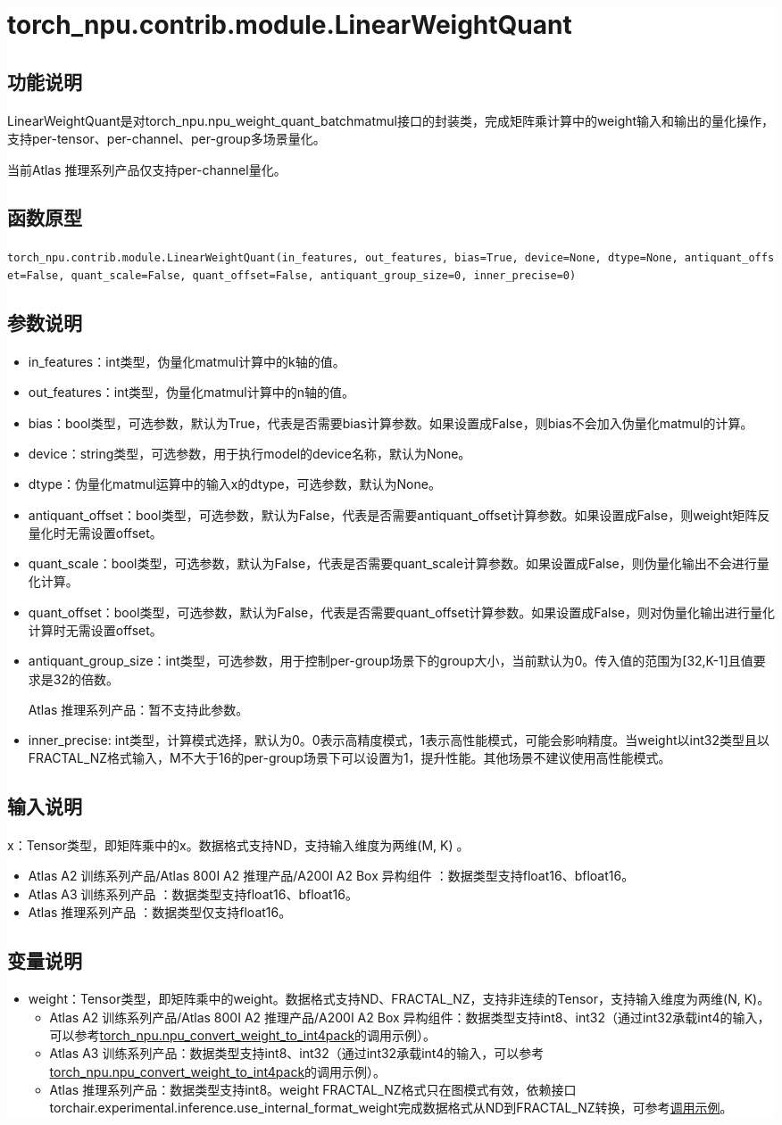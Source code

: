 # torch_npu.contrib.module.LinearWeightQuant

## 功能说明

LinearWeightQuant是对torch_npu.npu_weight_quant_batchmatmul接口的封装类，完成矩阵乘计算中的weight输入和输出的量化操作，支持per-tensor、per-channel、per-group多场景量化。

当前<term>Atlas 推理系列产品</term>仅支持per-channel量化。

## 函数原型

```
torch_npu.contrib.module.LinearWeightQuant(in_features, out_features, bias=True, device=None, dtype=None, antiquant_offset=False, quant_scale=False, quant_offset=False, antiquant_group_size=0, inner_precise=0)
```

## 参数说明

- in_features：int类型，伪量化matmul计算中的k轴的值。
- out_features：int类型，伪量化matmul计算中的n轴的值。
- bias：bool类型，可选参数，默认为True，代表是否需要bias计算参数。如果设置成False，则bias不会加入伪量化matmul的计算。
- device：string类型，可选参数，用于执行model的device名称，默认为None。

- dtype：伪量化matmul运算中的输入x的dtype，可选参数，默认为None。
- antiquant_offset：bool类型，可选参数，默认为False，代表是否需要antiquant_offset计算参数。如果设置成False，则weight矩阵反量化时无需设置offset。
- quant_scale：bool类型，可选参数，默认为False，代表是否需要quant_scale计算参数。如果设置成False，则伪量化输出不会进行量化计算。
- quant_offset：bool类型，可选参数，默认为False，代表是否需要quant_offset计算参数。如果设置成False，则对伪量化输出进行量化计算时无需设置offset。
- antiquant_group_size：int类型，可选参数，用于控制per-group场景下的group大小，当前默认为0。传入值的范围为[32,K-1]且值要求是32的倍数。

    <term>Atlas 推理系列产品</term>：暂不支持此参数。

- inner_precise:  int类型，计算模式选择，默认为0。0表示高精度模式，1表示高性能模式，可能会影响精度。当weight以int32类型且以FRACTAL_NZ格式输入，M不大于16的per-group场景下可以设置为1，提升性能。其他场景不建议使用高性能模式。

## 输入说明

x：Tensor类型，即矩阵乘中的x。数据格式支持ND，支持输入维度为两维(M, K) 。

- <term>Atlas A2 训练系列产品/Atlas 800I A2 推理产品/A200I A2 Box 异构组件</term> ：数据类型支持float16、bfloat16。
- <term>Atlas A3 训练系列产品</term> ：数据类型支持float16、bfloat16。
- <term>Atlas 推理系列产品</term> ：数据类型仅支持float16。

## 变量说明

- weight：Tensor类型，即矩阵乘中的weight。数据格式支持ND、FRACTAL_NZ，支持非连续的Tensor，支持输入维度为两维(N, K)。
    - <term>Atlas A2 训练系列产品/Atlas 800I A2 推理产品/A200I A2 Box 异构组件</term>：数据类型支持int8、int32（通过int32承载int4的输入，可以参考[torch_npu.npu_convert_weight_to_int4pack](torch_npu-npu_convert_weight_to_int4pack.md)的调用示例）。
    - <term>Atlas A3 训练系列产品</term>：数据类型支持int8、int32（通过int32承载int4的输入，可以参考[torch_npu.npu_convert_weight_to_int4pack](torch_npu-npu_convert_weight_to_int4pack.md)的调用示例）。
    - <term>Atlas 推理系列产品</term>：数据类型支持int8。weight FRACTAL_NZ格式只在图模式有效，依赖接口torchair.experimental.inference.use_internal_format_weight完成数据格式从ND到FRACTAL_NZ转换，可参考[调用示例](#section00001)。
